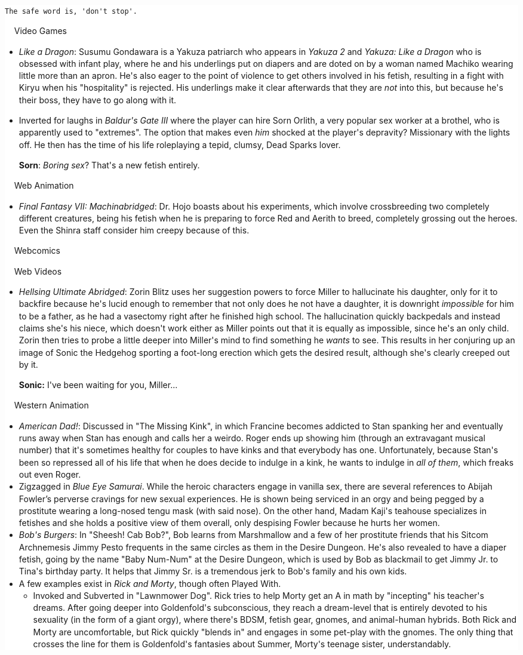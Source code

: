     The safe word is, 'don't stop'.
    

    Video Games 

-   _Like a Dragon_: Susumu Gondawara is a Yakuza patriarch who appears in _Yakuza 2_ and _Yakuza: Like a Dragon_ who is obsessed with infant play, where he and his underlings put on diapers and are doted on by a woman named Machiko wearing little more than an apron. He's also eager to the point of violence to get others involved in his fetish, resulting in a fight with Kiryu when his "hospitality" is rejected. His underlings make it clear afterwards that they are _not_ into this, but because he's their boss, they have to go along with it.
-   Inverted for laughs in _Baldur's Gate III_ where the player can hire Sorn Orlith, a very popular sex worker at a brothel, who is apparently used to "extremes". The option that makes even _him_ shocked at the player's depravity? Missionary with the lights off. He then has the time of his life roleplaying a tepid, clumsy, Dead Sparks lover.
    
    **Sorn**: _Boring sex_? That's a new fetish entirely.
    

    Web Animation 

-   _Final Fantasy VII: Machinabridged_: Dr. Hojo boasts about his experiments, which involve crossbreeding two completely different creatures, being his fetish when he is preparing to force Red and Aerith to breed, completely grossing out the heroes. Even the Shinra staff consider him creepy because of this.

    Webcomics 

    Web Videos 

-   _Hellsing Ultimate Abridged_: Zorin Blitz uses her suggestion powers to force Miller to hallucinate his daughter, only for it to backfire because he's lucid enough to remember that not only does he not have a daughter, it is downright _impossible_ for him to be a father, as he had a vasectomy right after he finished high school. The hallucination quickly backpedals and instead claims she's his niece, which doesn't work either as Miller points out that it is equally as impossible, since he's an only child. Zorin then tries to probe a little deeper into Miller's mind to find something he _wants_ to see. This results in her conjuring up an image of Sonic the Hedgehog sporting a foot-long erection which gets the desired result, although she's clearly creeped out by it.
    
    **Sonic:** I've been waiting for you, Miller...
    

    Western Animation 

-   _American Dad!_: Discussed in "The Missing Kink", in which Francine becomes addicted to Stan spanking her and eventually runs away when Stan has enough and calls her a weirdo. Roger ends up showing him (through an extravagant musical number) that it's sometimes healthy for couples to have kinks and that everybody has one. Unfortunately, because Stan's been so repressed all of his life that when he does decide to indulge in a kink, he wants to indulge in _all of them_, which freaks out even Roger.
-   Zigzagged in _Blue Eye Samurai_. While the heroic characters engage in vanilla sex, there are several references to Abijah Fowler’s perverse cravings for new sexual experiences. He is shown being serviced in an orgy and being pegged by a prostitute wearing a long-nosed tengu mask (with said nose). On the other hand, Madam Kaji's teahouse specializes in fetishes and she holds a positive view of them overall, only despising Fowler because he hurts her women.
-   _Bob's Burgers_: In "Sheesh! Cab Bob?", Bob learns from Marshmallow and a few of her prostitute friends that his Sitcom Archnemesis Jimmy Pesto frequents in the same circles as them in the Desire Dungeon. He's also revealed to have a diaper fetish, going by the name "Baby Num-Num" at the Desire Dungeon, which is used by Bob as blackmail to get Jimmy Jr. to Tina's birthday party. It helps that Jimmy Sr. is a tremendous jerk to Bob's family and his own kids.
-   A few examples exist in _Rick and Morty_, though often Played With.
    -   Invoked and Subverted in "Lawnmower Dog". Rick tries to help Morty get an A in math by "incepting" his teacher's dreams. After going deeper into Goldenfold's subconscious, they reach a dream-level that is entirely devoted to his sexuality (in the form of a giant orgy), where there's BDSM, fetish gear, gnomes, and animal-human hybrids. Both Rick and Morty are uncomfortable, but Rick quickly "blends in" and engages in some pet-play with the gnomes. The only thing that crosses the line for them is Goldenfold's fantasies about Summer, Morty's teenage sister, understandably.
        
